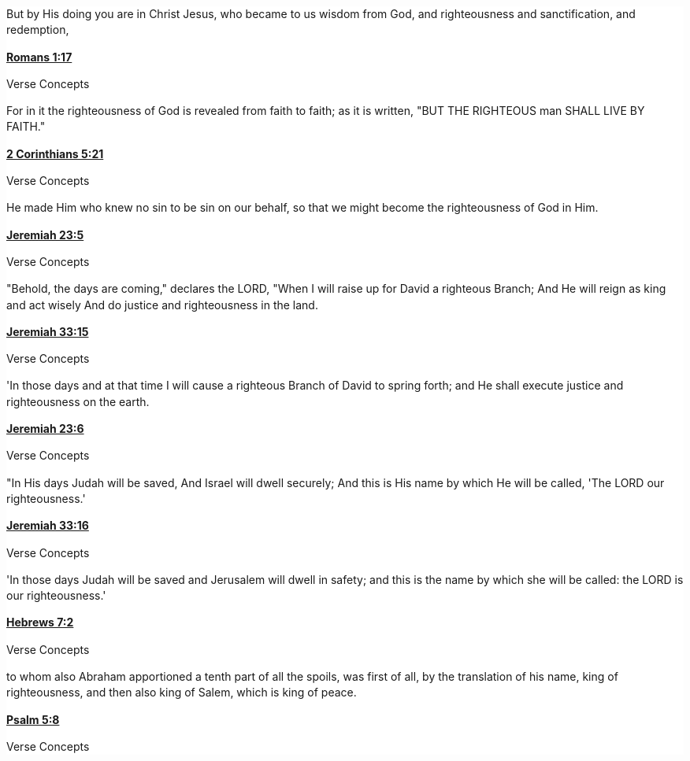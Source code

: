 But by His doing you are in Christ Jesus, who became to us wisdom from
God, and righteousness and sanctification, and redemption,

[**Romans 1:17**](https://bible.knowing-jesus.com/Romans/1/17)

Verse Concepts

For in it the righteousness of God is revealed from faith to faith; as
it is written, \"BUT THE RIGHTEOUS man SHALL LIVE BY FAITH.\"

[**2 Corinthians
5:21**](https://bible.knowing-jesus.com/2-Corinthians/5/21)

Verse Concepts

He made Him who knew no sin to be sin on our behalf, so that we might
become the righteousness of God in Him.

[**Jeremiah 23:5**](https://bible.knowing-jesus.com/Jeremiah/23/5)

Verse Concepts

\"Behold, the days are coming,\" declares the LORD, \"When I will raise
up for David a righteous Branch; And He will reign as king and act
wisely And do justice and righteousness in the land.

[**Jeremiah 33:15**](https://bible.knowing-jesus.com/Jeremiah/33/15)

Verse Concepts

\'In those days and at that time I will cause a righteous Branch of
David to spring forth; and He shall execute justice and righteousness on
the earth.

[**Jeremiah 23:6**](https://bible.knowing-jesus.com/Jeremiah/23/6)

Verse Concepts

\"In His days Judah will be saved, And Israel will dwell securely; And
this is His name by which He will be called, \'The LORD our
righteousness.\'

[**Jeremiah 33:16**](https://bible.knowing-jesus.com/Jeremiah/33/16)

Verse Concepts

\'In those days Judah will be saved and Jerusalem will dwell in safety;
and this is the name by which she will be called: the LORD is our
righteousness.\'

[**Hebrews 7:2**](https://bible.knowing-jesus.com/Hebrews/7/2)

Verse Concepts

to whom also Abraham apportioned a tenth part of all the spoils, was
first of all, by the translation of his name, king of righteousness, and
then also king of Salem, which is king of peace.

[**Psalm 5:8**](https://bible.knowing-jesus.com/Psalm/5/8)

Verse Concepts
